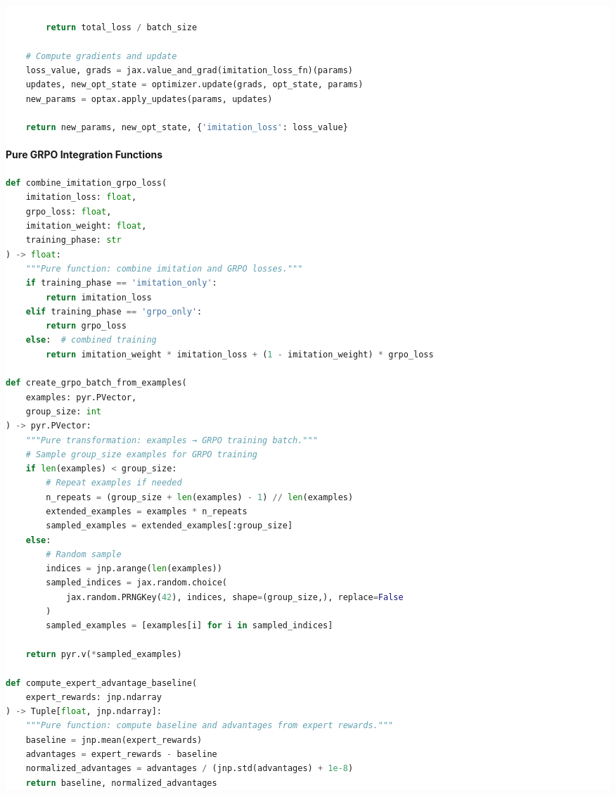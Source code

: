 ```python
        
        return total_loss / batch_size
    
    # Compute gradients and update
    loss_value, grads = jax.value_and_grad(imitation_loss_fn)(params)
    updates, new_opt_state = optimizer.update(grads, opt_state, params)
    new_params = optax.apply_updates(params, updates)
    
    return new_params, new_opt_state, {'imitation_loss': loss_value}
```

#### Pure GRPO Integration Functions
```python
def combine_imitation_grpo_loss(
    imitation_loss: float,
    grpo_loss: float,
    imitation_weight: float,
    training_phase: str
) -> float:
    """Pure function: combine imitation and GRPO losses."""
    if training_phase == 'imitation_only':
        return imitation_loss
    elif training_phase == 'grpo_only':
        return grpo_loss
    else:  # combined training
        return imitation_weight * imitation_loss + (1 - imitation_weight) * grpo_loss

def create_grpo_batch_from_examples(
    examples: pyr.PVector,
    group_size: int
) -> pyr.PVector:
    """Pure transformation: examples → GRPO training batch."""
    # Sample group_size examples for GRPO training
    if len(examples) < group_size:
        # Repeat examples if needed
        n_repeats = (group_size + len(examples) - 1) // len(examples)
        extended_examples = examples * n_repeats
        sampled_examples = extended_examples[:group_size]
    else:
        # Random sample
        indices = jnp.arange(len(examples))
        sampled_indices = jax.random.choice(
            jax.random.PRNGKey(42), indices, shape=(group_size,), replace=False
        )
        sampled_examples = [examples[i] for i in sampled_indices]
    
    return pyr.v(*sampled_examples)

def compute_expert_advantage_baseline(
    expert_rewards: jnp.ndarray
) -> Tuple[float, jnp.ndarray]:
    """Pure function: compute baseline and advantages from expert rewards."""
    baseline = jnp.mean(expert_rewards)
    advantages = expert_rewards - baseline
    normalized_advantages = advantages / (jnp.std(advantages) + 1e-8)
    return baseline, normalized_advantages
```
